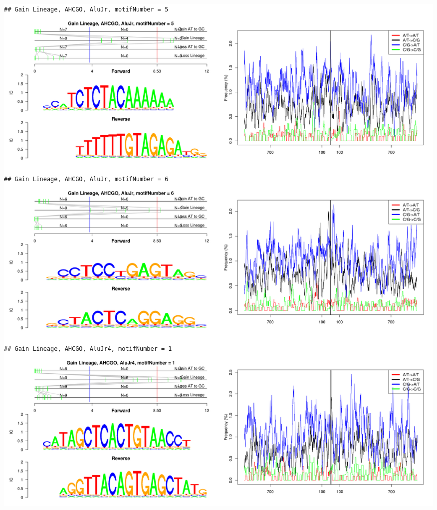 ```
## Gain Lineage, AHCGO, AluJr, motifNumber = 5
```

![plot of chunk motifPValues](figure/motifPValues10.png) 

```
## Gain Lineage, AHCGO, AluJr, motifNumber = 6
```

![plot of chunk motifPValues](figure/motifPValues11.png) 

```
## Gain Lineage, AHCGO, AluJr4, motifNumber = 1
```

![plot of chunk motifPValues](figure/motifPValues12.png) 

